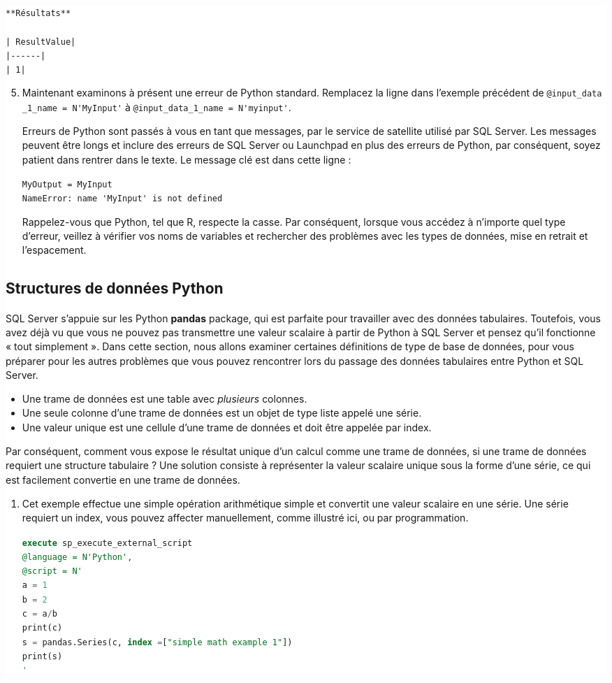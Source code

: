     **Résultats**

    | ResultValue|
    |------|
    | 1|

5. Maintenant examinons à présent une erreur de Python standard. Remplacez la ligne dans l’exemple précédent de `@input_data_1_name = N'MyInput'` à `@input_data_1_name = N'myinput'`.

    Erreurs de Python sont passés à vous en tant que messages, par le service de satellite utilisé par SQL Server. Les messages peuvent être longs et inclure des erreurs de SQL Server ou Launchpad en plus des erreurs de Python, par conséquent, soyez patient dans rentrer dans le texte. Le message clé est dans cette ligne :

    ```text
    MyOutput = MyInput
    NameError: name 'MyInput' is not defined
    ```

    Rappelez-vous que Python, tel que R, respecte la casse. Par conséquent, lorsque vous accédez à n’importe quel type d’erreur, veillez à vérifier vos noms de variables et rechercher des problèmes avec les types de données, mise en retrait et l’espacement.

## <a name="python-data-structures"></a>Structures de données Python

SQL Server s’appuie sur les Python **pandas** package, qui est parfaite pour travailler avec des données tabulaires. Toutefois, vous avez déjà vu que vous ne pouvez pas transmettre une valeur scalaire à partir de Python à SQL Server et pensez qu’il fonctionne « tout simplement ». Dans cette section, nous allons examiner certaines définitions de type de base de données, pour vous préparer pour les autres problèmes que vous pouvez rencontrer lors du passage des données tabulaires entre Python et SQL Server.

+ Une trame de données est une table avec _plusieurs_ colonnes.
+ Une seule colonne d’une trame de données est un objet de type liste appelé une série.
+ Une valeur unique est une cellule d’une trame de données et doit être appelée par index.

Par conséquent, comment vous expose le résultat unique d’un calcul comme une trame de données, si une trame de données requiert une structure tabulaire ? Une solution consiste à représenter la valeur scalaire unique sous la forme d’une série, ce qui est facilement convertie en une trame de données. 

1. Cet exemple effectue une simple opération arithmétique simple et convertit une valeur scalaire en une série. Une série requiert un index, vous pouvez affecter manuellement, comme illustré ici, ou par programmation.

    ```sql
    execute sp_execute_external_script 
    @language = N'Python', 
    @script = N'
    a = 1
    b = 2
    c = a/b
    print(c)
    s = pandas.Series(c, index =["simple math example 1"])
    print(s)
    '
    ```
